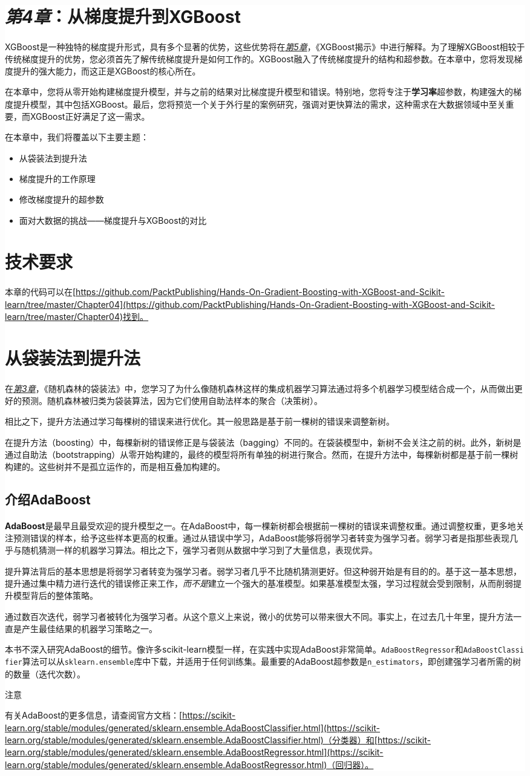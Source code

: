 # *第4章*：从梯度提升到XGBoost

XGBoost是一种独特的梯度提升形式，具有多个显著的优势，这些优势将在[*第5章*](B15551_05_Final_NM_ePUB.xhtml#_idTextAnchor117)，《XGBoost揭示》中进行解释。为了理解XGBoost相较于传统梯度提升的优势，您必须首先了解传统梯度提升是如何工作的。XGBoost融入了传统梯度提升的结构和超参数。在本章中，您将发现梯度提升的强大能力，而这正是XGBoost的核心所在。

在本章中，您将从零开始构建梯度提升模型，并与之前的结果对比梯度提升模型和错误。特别地，您将专注于**学习率**超参数，构建强大的梯度提升模型，其中包括XGBoost。最后，您将预览一个关于外行星的案例研究，强调对更快算法的需求，这种需求在大数据领域中至关重要，而XGBoost正好满足了这一需求。

在本章中，我们将覆盖以下主要主题：

+   从袋装法到提升法

+   梯度提升的工作原理

+   修改梯度提升的超参数

+   面对大数据的挑战——梯度提升与XGBoost的对比

# 技术要求

本章的代码可以在[https://github.com/PacktPublishing/Hands-On-Gradient-Boosting-with-XGBoost-and-Scikit-learn/tree/master/Chapter04](https://github.com/PacktPublishing/Hands-On-Gradient-Boosting-with-XGBoost-and-Scikit-learn/tree/master/Chapter04)找到。

# 从袋装法到提升法

在[*第3章*](B15551_03_Final_NM_ePUB.xhtml#_idTextAnchor070)，《随机森林的袋装法》中，您学习了为什么像随机森林这样的集成机器学习算法通过将多个机器学习模型结合成一个，从而做出更好的预测。随机森林被归类为袋装算法，因为它们使用自助法样本的聚合（决策树）。

相比之下，提升方法通过学习每棵树的错误来进行优化。其一般思路是基于前一棵树的错误来调整新树。

在提升方法（boosting）中，每棵新树的错误修正是与袋装法（bagging）不同的。在袋装模型中，新树不会关注之前的树。此外，新树是通过自助法（bootstrapping）从零开始构建的，最终的模型将所有单独的树进行聚合。然而，在提升方法中，每棵新树都是基于前一棵树构建的。这些树并不是孤立运作的，而是相互叠加构建的。

## 介绍AdaBoost

**AdaBoost**是最早且最受欢迎的提升模型之一。在AdaBoost中，每一棵新树都会根据前一棵树的错误来调整权重。通过调整权重，更多地关注预测错误的样本，给予这些样本更高的权重。通过从错误中学习，AdaBoost能够将弱学习者转变为强学习者。弱学习者是指那些表现几乎与随机猜测一样的机器学习算法。相比之下，强学习者则从数据中学习到了大量信息，表现优异。

提升算法背后的基本思想是将弱学习者转变为强学习者。弱学习者几乎不比随机猜测更好。但这种弱开始是有目的的。基于这一基本思想，提升通过集中精力进行迭代的错误修正来工作，*而不是*建立一个强大的基准模型。如果基准模型太强，学习过程就会受到限制，从而削弱提升模型背后的整体策略。

通过数百次迭代，弱学习者被转化为强学习者。从这个意义上来说，微小的优势可以带来很大不同。事实上，在过去几十年里，提升方法一直是产生最佳结果的机器学习策略之一。

本书不深入研究AdaBoost的细节。像许多scikit-learn模型一样，在实践中实现AdaBoost非常简单。`AdaBoostRegressor`和`AdaBoostClassifier`算法可以从`sklearn.ensemble`库中下载，并适用于任何训练集。最重要的AdaBoost超参数是`n_estimators`，即创建强学习者所需的树的数量（迭代次数）。

注意

有关AdaBoost的更多信息，请查阅官方文档：[https://scikit-learn.org/stable/modules/generated/sklearn.ensemble.AdaBoostClassifier.html](https://scikit-learn.org/stable/modules/generated/sklearn.ensemble.AdaBoostClassifier.html)（分类器）和[https://scikit-learn.org/stable/modules/generated/sklearn.ensemble.AdaBoostRegressor.html](https://scikit-learn.org/stable/modules/generated/sklearn.ensemble.AdaBoostRegressor.html)（回归器）。
